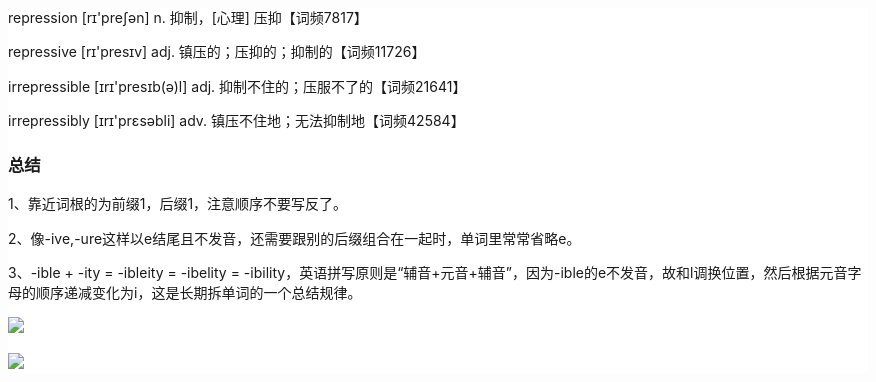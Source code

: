 repression [rɪ'preʃən] n. 抑制，[心理] 压抑【词频7817】

repressive [rɪ'presɪv] adj. 镇压的；压抑的；抑制的【词频11726】

irrepressible [ɪrɪ'presɪb(ə)l] adj. 抑制不住的；压服不了的【词频21641】

irrepressibly [ɪrɪ'prɛsəbli] adv. 镇压不住地；无法抑制地【词频42584】

### 总结

1、靠近词根的为前缀1，后缀1，注意顺序不要写反了。

2、像-ive,-ure这样以e结尾且不发音，还需要跟别的后缀组合在一起时，单词里常常省略e。

3、-ible + -ity = -ibleity = -ibelity = -ibility，英语拼写原则是“辅音+元音+辅音”，因为-ible的e不发音，故和l调换位置，然后根据元音字母的顺序递减变化为i，这是长期拆单词的一个总结规律。



![](https://ws1.sinaimg.cn/large/006tNbRwgy1fy9r1bfa2oj32br0tz78t.jpg)

![](https://ws1.sinaimg.cn/large/006tNbRwgy1fy9r1bq3u1j31i80u0n1b.jpg)

